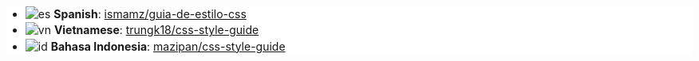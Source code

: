   - ![es](https://raw.githubusercontent.com/gosquared/flags/master/flags/flags/shiny/24/Spain.png) **Spanish**: [ismamz/guia-de-estilo-css](https://github.com/ismamz/guia-de-estilo-css)
  - ![vn](https://raw.githubusercontent.com/gosquared/flags/master/flags/flags/shiny/24/Vietnam.png) **Vietnamese**: [trungk18/css-style-guide](https://github.com/trungk18/css-style-guide)
  - ![id](https://raw.githubusercontent.com/gosquared/flags/master/flags/flags/shiny/24/Indonesia.png) **Bahasa Indonesia**: [mazipan/css-style-guide](https://github.com/mazipan/css-style-guide)
